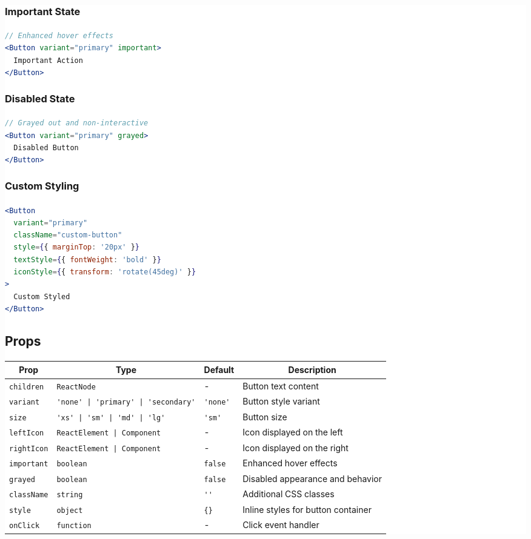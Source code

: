 ### Important State

```jsx
// Enhanced hover effects
<Button variant="primary" important>
  Important Action
</Button>
```

### Disabled State

```jsx
// Grayed out and non-interactive
<Button variant="primary" grayed>
  Disabled Button
</Button>
```

### Custom Styling

```jsx
<Button
  variant="primary"
  className="custom-button"
  style={{ marginTop: '20px' }}
  textStyle={{ fontWeight: 'bold' }}
  iconStyle={{ transform: 'rotate(45deg)' }}
>
  Custom Styled
</Button>
```

## Props

| Prop | Type | Default | Description |
|------|------|---------|-------------|
| `children` | `ReactNode` | - | Button text content |
| `variant` | `'none' \| 'primary' \| 'secondary'` | `'none'` | Button style variant |
| `size` | `'xs' \| 'sm' \| 'md' \| 'lg'` | `'sm'` | Button size |
| `leftIcon` | `ReactElement \| Component` | - | Icon displayed on the left |
| `rightIcon` | `ReactElement \| Component` | - | Icon displayed on the right |
| `important` | `boolean` | `false` | Enhanced hover effects |
| `grayed` | `boolean` | `false` | Disabled appearance and behavior |
| `className` | `string` | `''` | Additional CSS classes |
| `style` | `object` | `{}` | Inline styles for button container |
| `onClick` | `function` | - | Click event handler |
